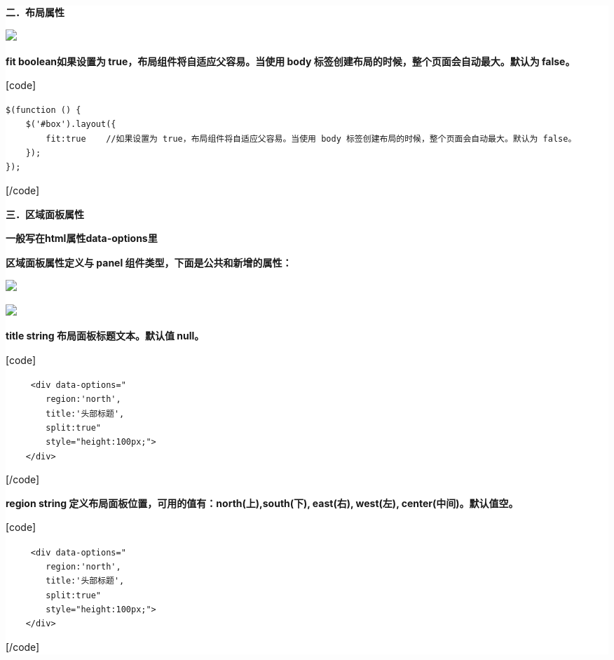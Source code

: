 


**二．布局属性**

**![](https://images2015.cnblogs.com/blog/955761/201703/955761-20170331185525586-1498661037.png)**

**fit   boolean如果设置为 true，布局组件将自适应父容易。当使用 body 标签创建布局的时候，整个页面会自动最大。默认为
false。**

[code]

    $(function () {
        $('#box').layout({
            fit:true    //如果设置为 true，布局组件将自适应父容易。当使用 body 标签创建布局的时候，整个页面会自动最大。默认为 false。
        });
    });
[/code]





**三．区域面板属性**

**一般写在html属性data-options里**

**区域面板属性定义与 panel 组件类型，下面是公共和新增的属性：**

**![](https://images2015.cnblogs.com/blog/955761/201703/955761-20170331190101242-674049817.png)**

**![](https://images2015.cnblogs.com/blog/955761/201703/955761-20170331190108133-1258787713.png)**



**title string 布局面板标题文本。默认值 null。**

[code]

         <div data-options="
            region:'north',
            title:'头部标题',
            split:true"
            style="height:100px;">
        </div>
[/code]



**region string 定义布局面板位置，可用的值有：north(上),south(下), east(右), west(左),
center(中间)。默认值空。**

[code]

         <div data-options="
            region:'north',
            title:'头部标题',
            split:true"
            style="height:100px;">
        </div>
[/code]


